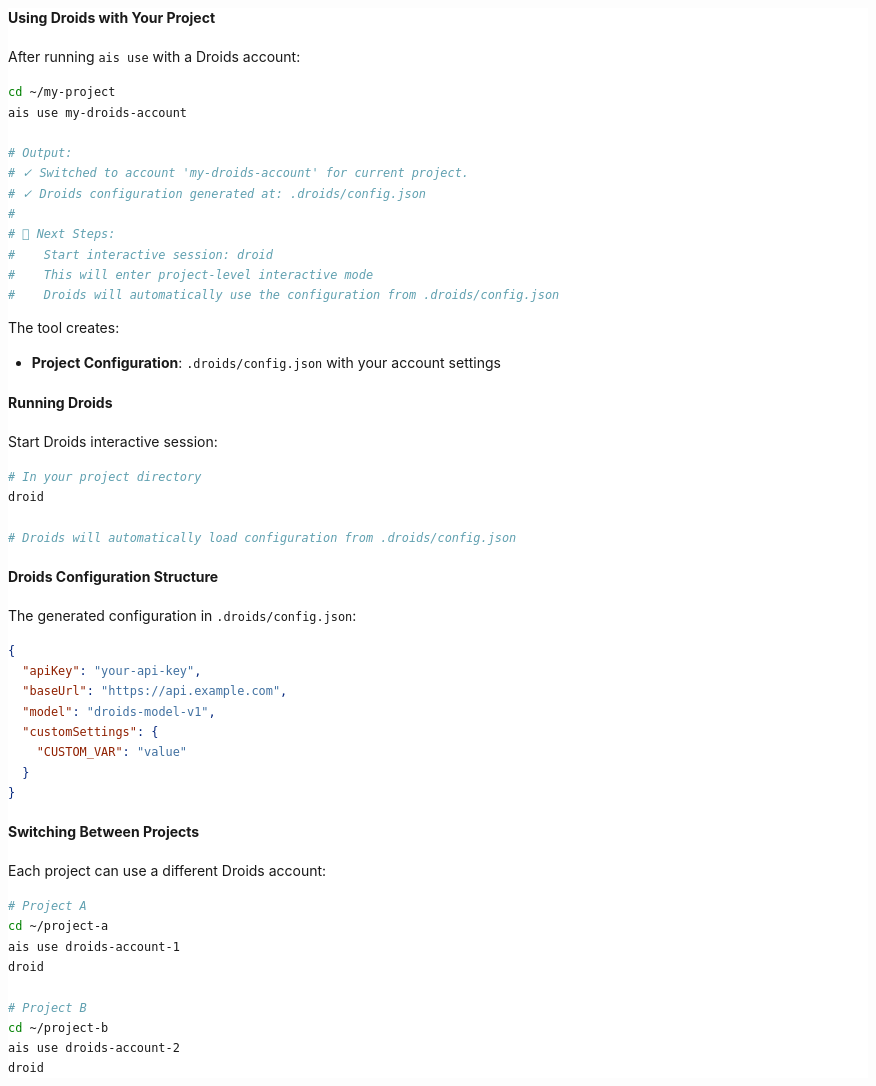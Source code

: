 #### Using Droids with Your Project

After running `ais use` with a Droids account:

```bash
cd ~/my-project
ais use my-droids-account

# Output:
# ✓ Switched to account 'my-droids-account' for current project.
# ✓ Droids configuration generated at: .droids/config.json
#
# 📖 Next Steps:
#    Start interactive session: droid
#    This will enter project-level interactive mode
#    Droids will automatically use the configuration from .droids/config.json
```

The tool creates:
- **Project Configuration**: `.droids/config.json` with your account settings

#### Running Droids

Start Droids interactive session:

```bash
# In your project directory
droid

# Droids will automatically load configuration from .droids/config.json
```

#### Droids Configuration Structure

The generated configuration in `.droids/config.json`:

```json
{
  "apiKey": "your-api-key",
  "baseUrl": "https://api.example.com",
  "model": "droids-model-v1",
  "customSettings": {
    "CUSTOM_VAR": "value"
  }
}
```

#### Switching Between Projects

Each project can use a different Droids account:

```bash
# Project A
cd ~/project-a
ais use droids-account-1
droid

# Project B
cd ~/project-b
ais use droids-account-2
droid
```
